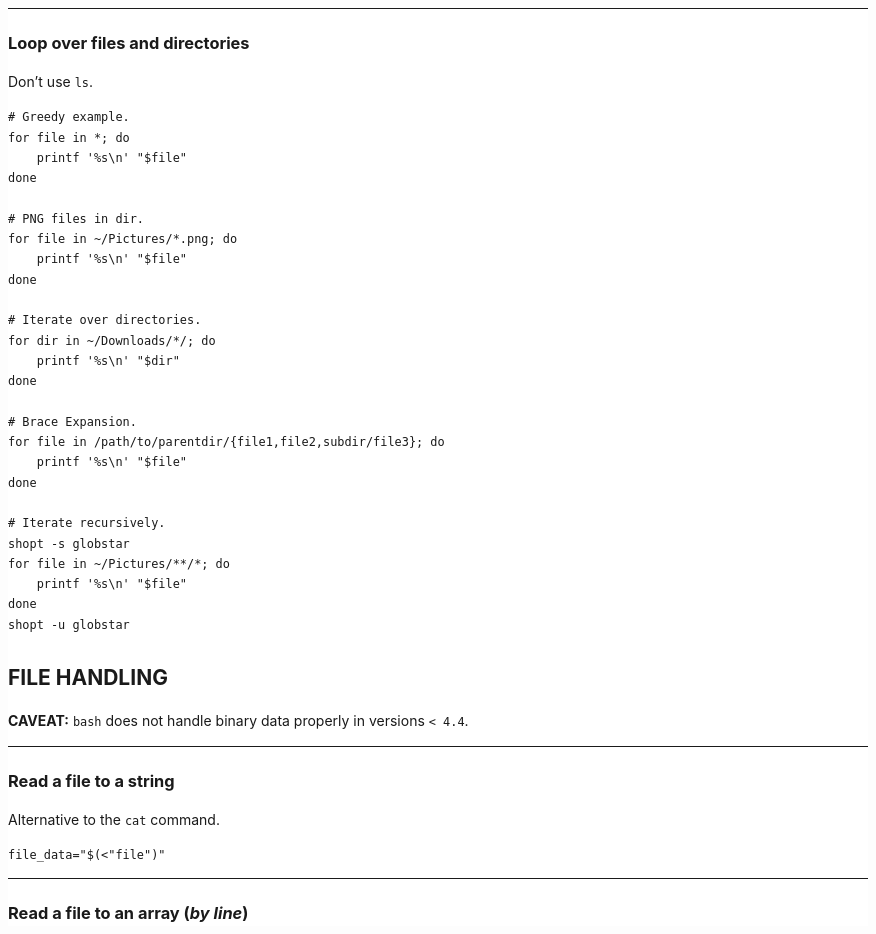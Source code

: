 ***

### Loop over files and directories

Don’t use `ls`.

```shell
# Greedy example.
for file in *; do
    printf '%s\n' "$file"
done

# PNG files in dir.
for file in ~/Pictures/*.png; do
    printf '%s\n' "$file"
done

# Iterate over directories.
for dir in ~/Downloads/*/; do
    printf '%s\n' "$dir"
done

# Brace Expansion.
for file in /path/to/parentdir/{file1,file2,subdir/file3}; do
    printf '%s\n' "$file"
done

# Iterate recursively.
shopt -s globstar
for file in ~/Pictures/**/*; do
    printf '%s\n' "$file"
done
shopt -u globstar
```

## FILE HANDLING

**CAVEAT:** `bash` does not handle binary data properly in versions `< 4.4`.

***

### Read a file to a string

Alternative to the `cat` command.

```shell
file_data="$(<"file")"
```

***

### Read a file to an array (_by line_)
